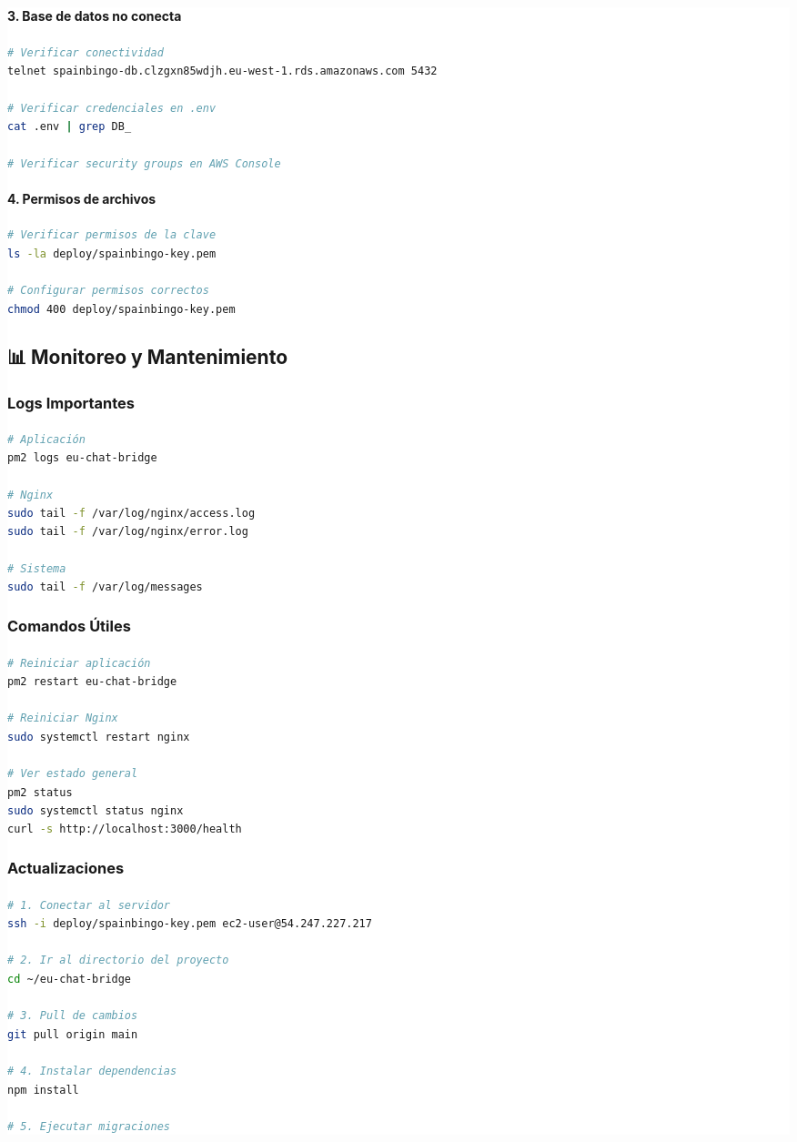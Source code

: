 #### 3. Base de datos no conecta
```bash
# Verificar conectividad
telnet spainbingo-db.clzgxn85wdjh.eu-west-1.rds.amazonaws.com 5432

# Verificar credenciales en .env
cat .env | grep DB_

# Verificar security groups en AWS Console
```

#### 4. Permisos de archivos
```bash
# Verificar permisos de la clave
ls -la deploy/spainbingo-key.pem

# Configurar permisos correctos
chmod 400 deploy/spainbingo-key.pem
```

## 📊 Monitoreo y Mantenimiento

### Logs Importantes
```bash
# Aplicación
pm2 logs eu-chat-bridge

# Nginx
sudo tail -f /var/log/nginx/access.log
sudo tail -f /var/log/nginx/error.log

# Sistema
sudo tail -f /var/log/messages
```

### Comandos Útiles
```bash
# Reiniciar aplicación
pm2 restart eu-chat-bridge

# Reiniciar Nginx
sudo systemctl restart nginx

# Ver estado general
pm2 status
sudo systemctl status nginx
curl -s http://localhost:3000/health
```

### Actualizaciones
```bash
# 1. Conectar al servidor
ssh -i deploy/spainbingo-key.pem ec2-user@54.247.227.217

# 2. Ir al directorio del proyecto
cd ~/eu-chat-bridge

# 3. Pull de cambios
git pull origin main

# 4. Instalar dependencias
npm install

# 5. Ejecutar migraciones
```